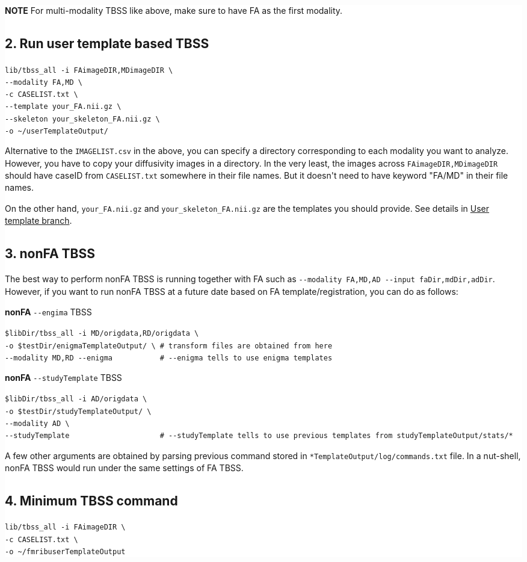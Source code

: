 **NOTE** For multi-modality TBSS like above, make sure to have FA as the first modality.


    
## 2. Run user template based TBSS
    
    lib/tbss_all -i FAimageDIR,MDimageDIR \
    --modality FA,MD \
    -c CASELIST.txt \
    --template your_FA.nii.gz \
    --skeleton your_skeleton_FA.nii.gz \
    -o ~/userTemplateOutput/

Alternative to the `IMAGELIST.csv` in the above, you can specify a directory corresponding to each modality you want to analyze. 
However, you have to copy your diffusivity images in a directory. In the very least, the images across `FAimageDIR,MDimageDIR` 
should have caseID from `CASELIST.txt` somewhere in their file names. But it doesn't need to have keyword "FA/MD" in their file names.

On the other hand, `your_FA.nii.gz` and `your_skeleton_FA.nii.gz` are the templates you should provide. 
See details in [User template branch](#4-user-template).


## 3. nonFA TBSS

The best way to perform nonFA TBSS is running together with FA such as `--modality FA,MD,AD --input faDir,mdDir,adDir`.
However, if you want to run nonFA TBSS at a future date based on FA template/registration, you can do as follows:

**nonFA** `--engima` TBSS
    
    $libDir/tbss_all -i MD/origdata,RD/origdata \
    -o $testDir/enigmaTemplateOutput/ \ # transform files are obtained from here
    --modality MD,RD --enigma           # --enigma tells to use enigma templates

**nonFA** `--studyTemplate` TBSS

    $libDir/tbss_all -i AD/origdata \
    -o $testDir/studyTemplateOutput/ \
    --modality AD \
    --studyTemplate                     # --studyTemplate tells to use previous templates from studyTemplateOutput/stats/*


A few other arguments are obtained by parsing previous command stored in `*TemplateOutput/log/commands.txt` file. In a nut-shell,
nonFA TBSS would run under the same settings of FA TBSS.


## 4. Minimum TBSS command
    
    lib/tbss_all -i FAimageDIR \
    -c CASELIST.txt \
    -o ~/fmribuserTemplateOutput
    
